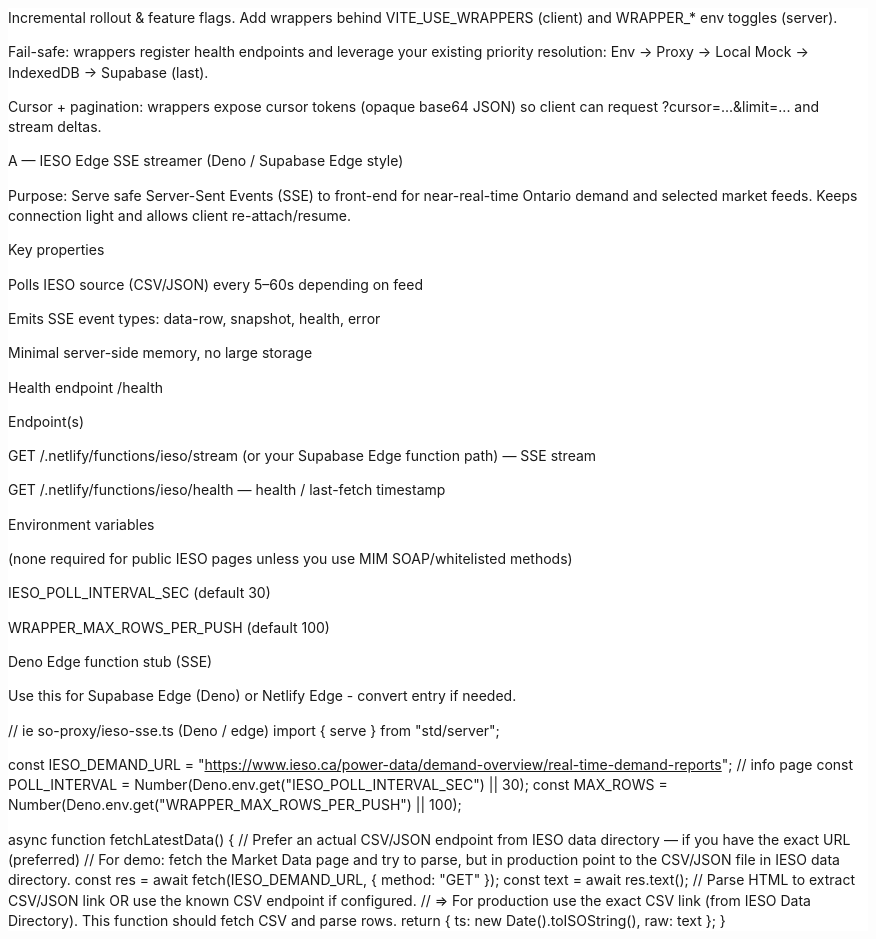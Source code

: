 Incremental rollout & feature flags. Add wrappers behind VITE_USE_WRAPPERS (client) and WRAPPER_* env toggles (server).

Fail-safe: wrappers register health endpoints and leverage your existing priority resolution: Env → Proxy → Local Mock → IndexedDB → Supabase (last).

Cursor + pagination: wrappers expose cursor tokens (opaque base64 JSON) so client can request ?cursor=...&limit=... and stream deltas.

A — IESO Edge SSE streamer (Deno / Supabase Edge style)

Purpose: Serve safe Server-Sent Events (SSE) to front-end for near-real-time Ontario demand and selected market feeds. Keeps connection light and allows client re-attach/resume.

Key properties

Polls IESO source (CSV/JSON) every 5–60s depending on feed

Emits SSE event types: data-row, snapshot, health, error

Minimal server-side memory, no large storage

Health endpoint /health

Endpoint(s)

GET /.netlify/functions/ieso/stream (or your Supabase Edge function path) — SSE stream

GET /.netlify/functions/ieso/health — health / last-fetch timestamp

Environment variables

(none required for public IESO pages unless you use MIM SOAP/whitelisted methods)

IESO_POLL_INTERVAL_SEC (default 30)

WRAPPER_MAX_ROWS_PER_PUSH (default 100)

Deno Edge function stub (SSE)

Use this for Supabase Edge (Deno) or Netlify Edge - convert entry if needed.

// ie so-proxy/ieso-sse.ts (Deno / edge)
import { serve } from "std/server";

const IESO_DEMAND_URL = "https://www.ieso.ca/power-data/demand-overview/real-time-demand-reports"; // info page
const POLL_INTERVAL = Number(Deno.env.get("IESO_POLL_INTERVAL_SEC") || 30);
const MAX_ROWS = Number(Deno.env.get("WRAPPER_MAX_ROWS_PER_PUSH") || 100);

async function fetchLatestData() {
  // Prefer an actual CSV/JSON endpoint from IESO data directory — if you have the exact URL (preferred)
  // For demo: fetch the Market Data page and try to parse, but in production point to the CSV/JSON file in IESO data directory.
  const res = await fetch(IESO_DEMAND_URL, { method: "GET" });
  const text = await res.text();
  // Parse HTML to extract CSV/JSON link OR use the known CSV endpoint if configured.
  // => For production use the exact CSV link (from IESO Data Directory). This function should fetch CSV and parse rows.
  return { ts: new Date().toISOString(), raw: text };
}

